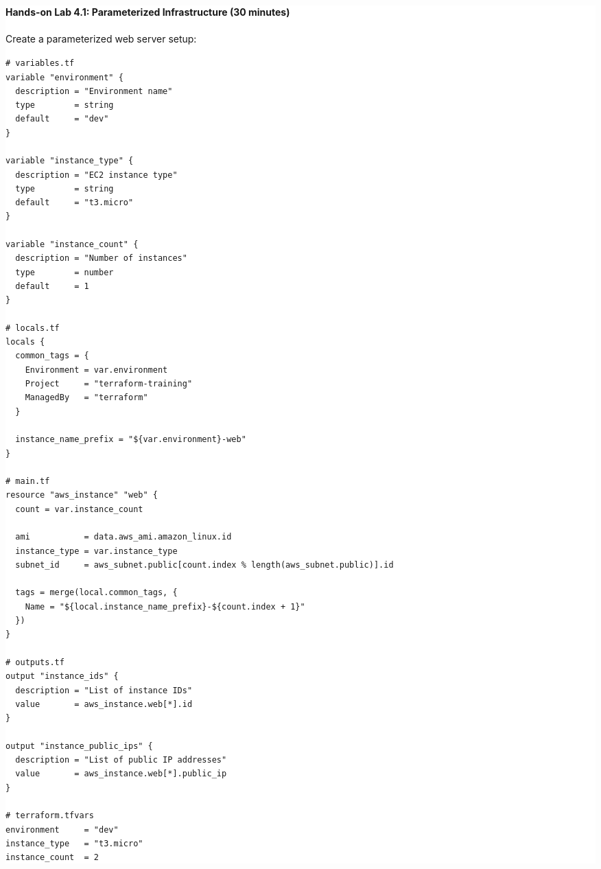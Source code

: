 #### Hands-on Lab 4.1: Parameterized Infrastructure (30 minutes)
Create a parameterized web server setup:

```hcl
# variables.tf
variable "environment" {
  description = "Environment name"
  type        = string
  default     = "dev"
}

variable "instance_type" {
  description = "EC2 instance type"
  type        = string
  default     = "t3.micro"
}

variable "instance_count" {
  description = "Number of instances"
  type        = number
  default     = 1
}

# locals.tf
locals {
  common_tags = {
    Environment = var.environment
    Project     = "terraform-training"
    ManagedBy   = "terraform"
  }
  
  instance_name_prefix = "${var.environment}-web"
}

# main.tf
resource "aws_instance" "web" {
  count = var.instance_count
  
  ami           = data.aws_ami.amazon_linux.id
  instance_type = var.instance_type
  subnet_id     = aws_subnet.public[count.index % length(aws_subnet.public)].id
  
  tags = merge(local.common_tags, {
    Name = "${local.instance_name_prefix}-${count.index + 1}"
  })
}

# outputs.tf
output "instance_ids" {
  description = "List of instance IDs"
  value       = aws_instance.web[*].id
}

output "instance_public_ips" {
  description = "List of public IP addresses"
  value       = aws_instance.web[*].public_ip
}

# terraform.tfvars
environment     = "dev"
instance_type   = "t3.micro"
instance_count  = 2
```